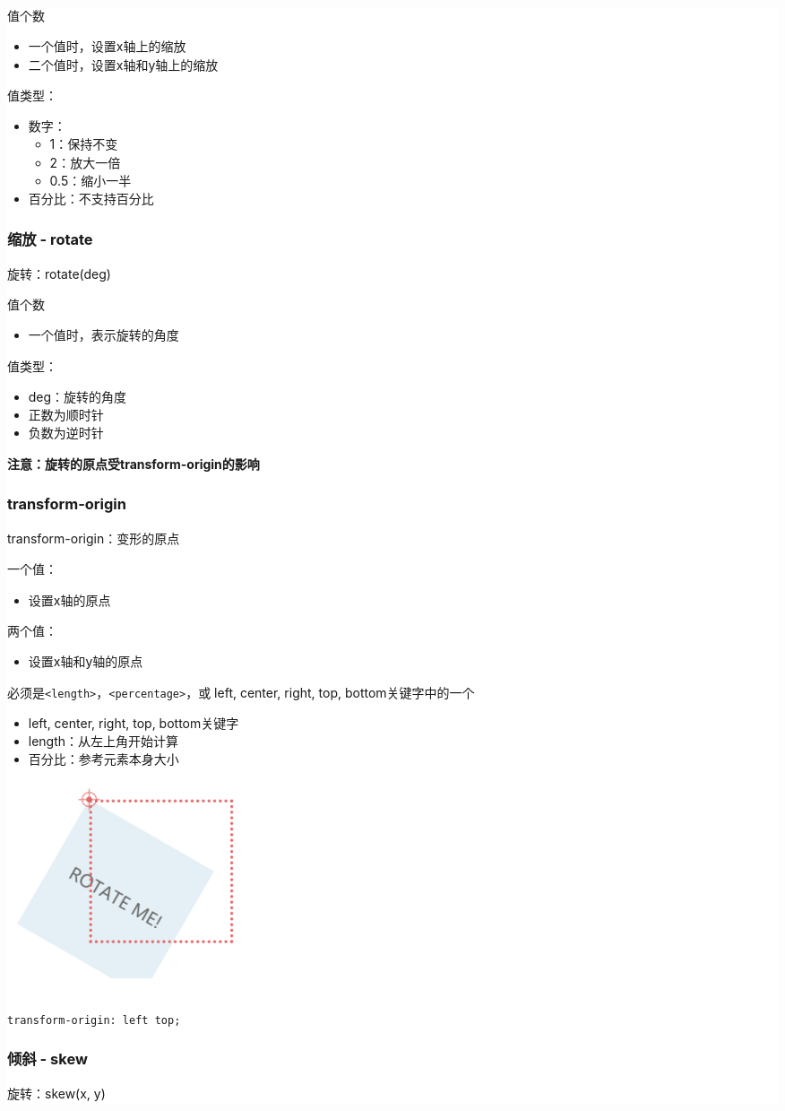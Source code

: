 值个数
* 一个值时，设置x轴上的缩放
* 二个值时，设置x轴和y轴上的缩放

值类型：
* 数字：
  * 1：保持不变
  * 2：放大一倍
  * 0.5：缩小一半
* 百分比：不支持百分比
### 缩放 - rotate
旋转：rotate(deg)

值个数
* 一个值时，表示旋转的角度

值类型：
* deg：旋转的角度
* 正数为顺时针
* 负数为逆时针

**注意：旋转的原点受transform-origin的影响**
### transform-origin
transform-origin：变形的原点

一个值：
* 设置x轴的原点

两个值：
* 设置x轴和y轴的原点

必须是`<length>`，`<percentage>`，或 left, center, right, top, bottom关键字中的一个
* left, center, right, top, bottom关键字
* length：从左上角开始计算
* 百分比：参考元素本身大小

![图片](../.vuepress/public/images/trano1.png)

`transform-origin: left top;`

### 倾斜 - skew
旋转：skew(x, y)
